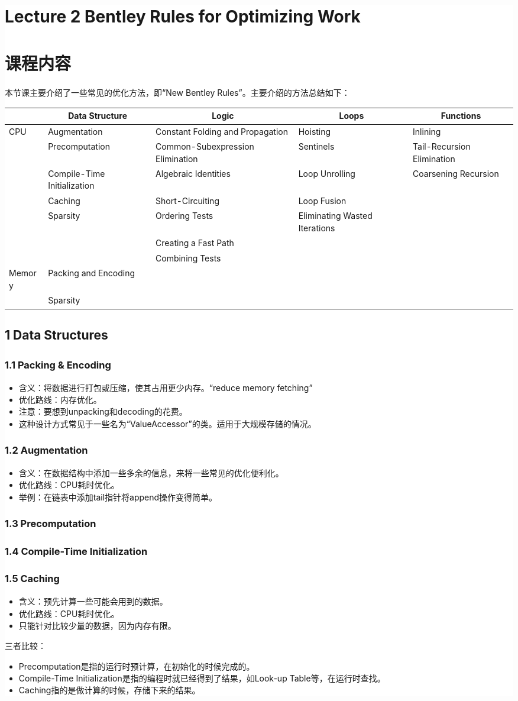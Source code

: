# Lecture 2 Bentley Rules for Optimizing Work

# 课程内容

本节课主要介绍了一些常见的优化方法，即“New Bentley Rules”。主要介绍的方法总结如下：

|        | Data Structure              | Logic                            | Loops                         | Functions                  |
| -      | -                           | -                                | -                             | -                          |
| CPU    | Augmentation                | Constant Folding and Propagation | Hoisting                      | Inlining                   |
|        | Precomputation              | Common-Subexpression Elimination | Sentinels                     | Tail-Recursion Elimination |
|        | Compile-Time Initialization | Algebraic Identities             | Loop Unrolling                | Coarsening Recursion       |
|        | Caching                     | Short-Circuiting                 | Loop Fusion                   |                            |
|        | Sparsity                    | Ordering Tests                   | Eliminating Wasted Iterations |                            |
|        |                             | Creating a Fast Path             |                               |                            |
|        |                             | Combining Tests                  |                               |                            |
| Memory | Packing and Encoding        |                                  |                               |                            |
|        | Sparsity                    |                                  |                               |                            |

## 1 Data Structures
### 1.1 Packing & Encoding
- 含义：将数据进行打包或压缩，使其占用更少内存。“reduce memory fetching”
- 优化路线：内存优化。
- 注意：要想到unpacking和decoding的花费。
- 这种设计方式常见于一些名为“ValueAccessor”的类。适用于大规模存储的情况。

### 1.2 Augmentation
- 含义：在数据结构中添加一些多余的信息，来将一些常见的优化便利化。
- 优化路线：CPU耗时优化。
- 举例：在链表中添加tail指针将append操作变得简单。

### 1.3 Precomputation
### 1.4 Compile-Time Initialization
### 1.5 Caching
- 含义：预先计算一些可能会用到的数据。
- 优化路线：CPU耗时优化。
- 只能针对比较少量的数据，因为内存有限。

三者比较：
- Precomputation是指的运行时预计算，在初始化的时候完成的。
- Compile-Time Initialization是指的编程时就已经得到了结果，如Look-up Table等，在运行时查找。
- Caching指的是做计算的时候，存储下来的结果。
